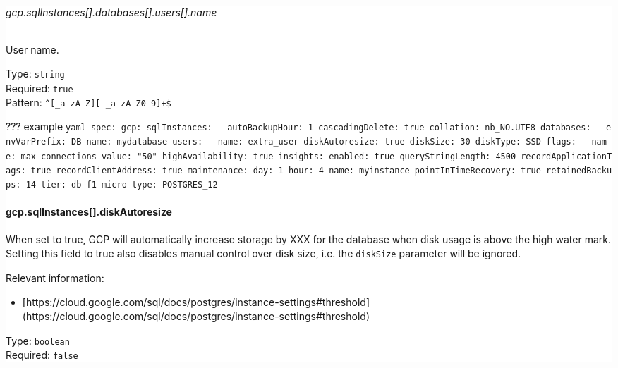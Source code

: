 ###### gcp.sqlInstances[].databases[].users[].name
User name.

Type: `string`<br />
Required: `true`<br />
Pattern: `^[_a-zA-Z][-_a-zA-Z0-9]+$`<br />

??? example
    ``` yaml
    spec:
      gcp:
        sqlInstances:
          - autoBackupHour: 1
            cascadingDelete: true
            collation: nb_NO.UTF8
            databases:
              - envVarPrefix: DB
                name: mydatabase
                users:
                  - name: extra_user
            diskAutoresize: true
            diskSize: 30
            diskType: SSD
            flags:
              - name: max_connections
                value: "50"
            highAvailability: true
            insights:
              enabled: true
              queryStringLength: 4500
              recordApplicationTags: true
              recordClientAddress: true
            maintenance:
              day: 1
              hour: 4
            name: myinstance
            pointInTimeRecovery: true
            retainedBackups: 14
            tier: db-f1-micro
            type: POSTGRES_12
    ```

#### gcp.sqlInstances[].diskAutoresize
When set to true, GCP will automatically increase storage by XXX for the database when disk usage is above the high water mark. Setting this field to true also disables manual control over disk size, i.e. the `diskSize` parameter will be ignored.

Relevant information:

* [https://cloud.google.com/sql/docs/postgres/instance-settings#threshold](https://cloud.google.com/sql/docs/postgres/instance-settings#threshold)

Type: `boolean`<br />
Required: `false`<br />
